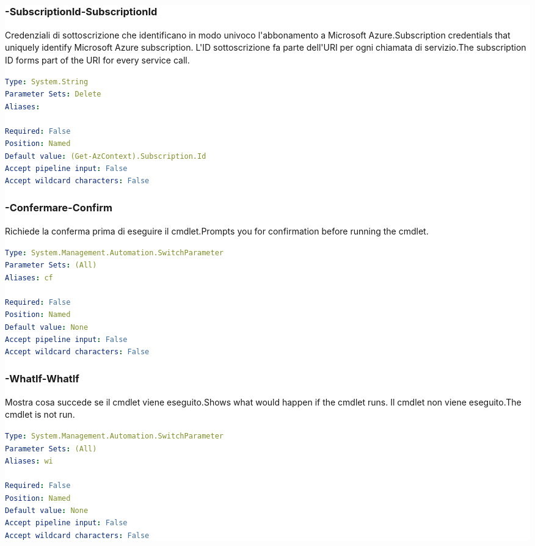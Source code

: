 ### <span data-ttu-id="23380-124">-SubscriptionId</span><span class="sxs-lookup"><span data-stu-id="23380-124">-SubscriptionId</span></span>
<span data-ttu-id="23380-125">Credenziali di sottoscrizione che identificano in modo univoco l'abbonamento a Microsoft Azure.</span><span class="sxs-lookup"><span data-stu-id="23380-125">Subscription credentials that uniquely identify Microsoft Azure subscription.</span></span>
<span data-ttu-id="23380-126">L'ID sottoscrizione fa parte dell'URI per ogni chiamata di servizio.</span><span class="sxs-lookup"><span data-stu-id="23380-126">The subscription ID forms part of the URI for every service call.</span></span>

```yaml
Type: System.String
Parameter Sets: Delete
Aliases:

Required: False
Position: Named
Default value: (Get-AzContext).Subscription.Id
Accept pipeline input: False
Accept wildcard characters: False

```

### <span data-ttu-id="23380-127">-Confermare</span><span class="sxs-lookup"><span data-stu-id="23380-127">-Confirm</span></span>
<span data-ttu-id="23380-128">Richiede la conferma prima di eseguire il cmdlet.</span><span class="sxs-lookup"><span data-stu-id="23380-128">Prompts you for confirmation before running the cmdlet.</span></span>

```yaml
Type: System.Management.Automation.SwitchParameter
Parameter Sets: (All)
Aliases: cf

Required: False
Position: Named
Default value: None
Accept pipeline input: False
Accept wildcard characters: False

```

### <span data-ttu-id="23380-129">-WhatIf</span><span class="sxs-lookup"><span data-stu-id="23380-129">-WhatIf</span></span>
<span data-ttu-id="23380-130">Mostra cosa succede se il cmdlet viene eseguito.</span><span class="sxs-lookup"><span data-stu-id="23380-130">Shows what would happen if the cmdlet runs.</span></span>
<span data-ttu-id="23380-131">Il cmdlet non viene eseguito.</span><span class="sxs-lookup"><span data-stu-id="23380-131">The cmdlet is not run.</span></span>

```yaml
Type: System.Management.Automation.SwitchParameter
Parameter Sets: (All)
Aliases: wi

Required: False
Position: Named
Default value: None
Accept pipeline input: False
Accept wildcard characters: False

```
